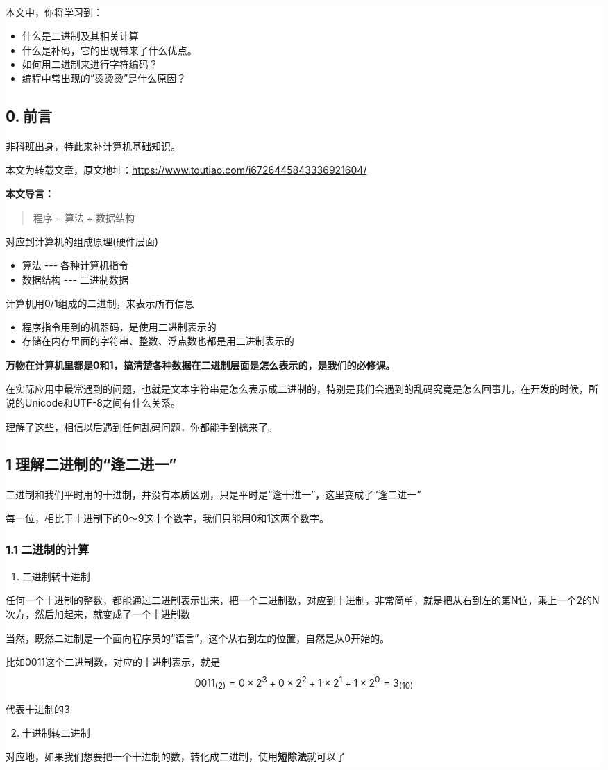 

本文中，你将学习到：

- 什么是二进制及其相关计算
- 什么是补码，它的出现带来了什么优点。
- 如何用二进制来进行字符编码？
- 编程中常出现的“烫烫烫”是什么原因？

## 0. 前言

非科班出身，特此来补计算机基础知识。

本文为转载文章，原文地址：https://www.toutiao.com/i6726445843336921604/


**本文导言：**

> 程序 = 算法 + 数据结构

对应到计算机的组成原理(硬件层面)

*   算法 \-\-\- 各种计算机指令
*   数据结构 \-\-\- 二进制数据

计算机用0/1组成的二进制，来表示所有信息

*   程序指令用到的机器码，是使用二进制表示的
*   存储在内存里面的字符串、整数、浮点数也都是用二进制表示的

**万物在计算机里都是0和1，搞清楚各种数据在二进制层面是怎么表示的，是我们的必修课。**

在实际应用中最常遇到的问题，也就是文本字符串是怎么表示成二进制的，特别是我们会遇到的乱码究竟是怎么回事儿，在开发的时候，所说的Unicode和UTF\-8之间有什么关系。

理解了这些，相信以后遇到任何乱码问题，你都能手到擒来了。

## 1 理解二进制的“逢二进一”

二进制和我们平时用的十进制，并没有本质区别，只是平时是“逢十进一”，这里变成了“逢二进一”

每一位，相比于十进制下的0～9这十个数字，我们只能用0和1这两个数字。

### 1.1 二进制的计算

1.  二进制转十进制

任何一个十进制的整数，都能通过二进制表示出来，把一个二进制数，对应到十进制，非常简单，就是把从右到左的第N位，乘上一个2的N次方，然后加起来，就变成了一个十进制数

当然，既然二进制是一个面向程序员的“语言”，这个从右到左的位置，自然是从0开始的。

比如0011这个二进制数，对应的十进制表示，就是
$$
0011_{(2)}=0×2^3+0×2^2+1×2^1+1×2^0=3_{(10)}
$$


代表十进制的3

2. 十进制转二进制

对应地，如果我们想要把一个十进制的数，转化成二进制，使用**短除法**就可以了
